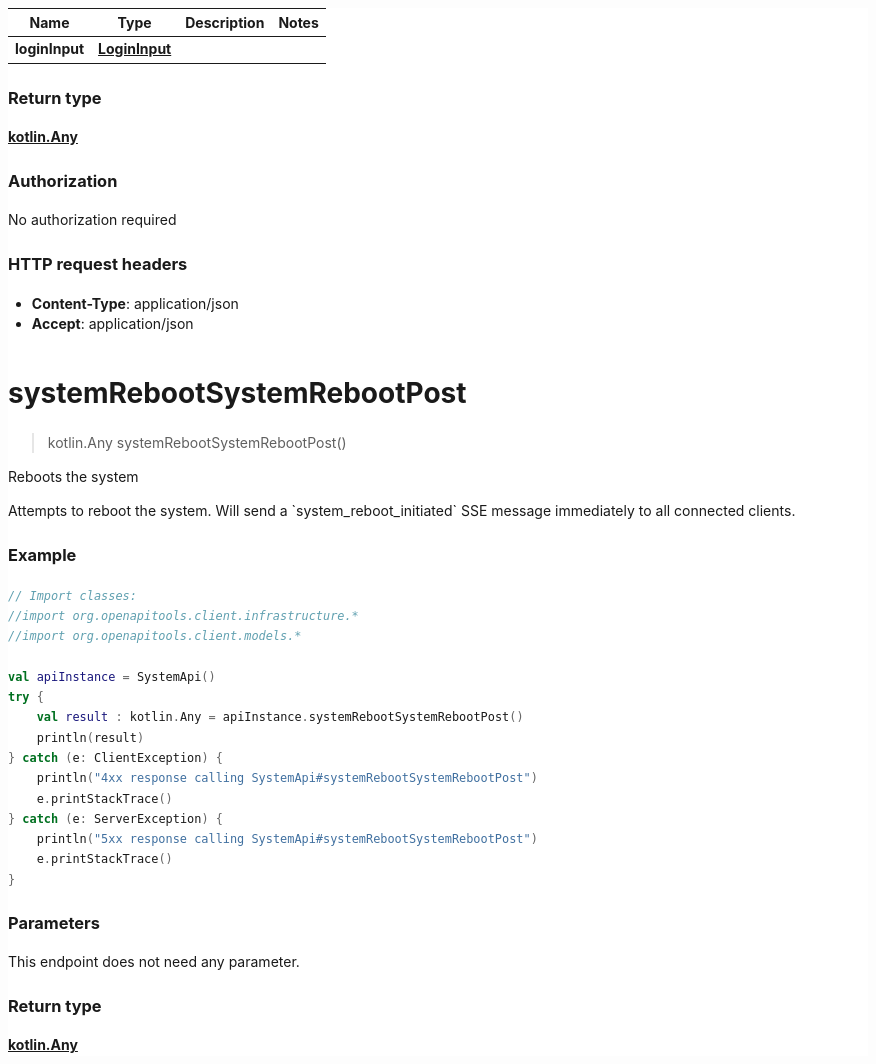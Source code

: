 Name | Type | Description  | Notes
------------- | ------------- | ------------- | -------------
 **loginInput** | [**LoginInput**](LoginInput.md)|  |

### Return type

[**kotlin.Any**](kotlin.Any.md)

### Authorization

No authorization required

### HTTP request headers

 - **Content-Type**: application/json
 - **Accept**: application/json

<a name="systemRebootSystemRebootPost"></a>
# **systemRebootSystemRebootPost**
> kotlin.Any systemRebootSystemRebootPost()

Reboots the system

Attempts to reboot the system.     Will send a &#x60;system_reboot_initiated&#x60; SSE message immediately to     all connected clients.     

### Example
```kotlin
// Import classes:
//import org.openapitools.client.infrastructure.*
//import org.openapitools.client.models.*

val apiInstance = SystemApi()
try {
    val result : kotlin.Any = apiInstance.systemRebootSystemRebootPost()
    println(result)
} catch (e: ClientException) {
    println("4xx response calling SystemApi#systemRebootSystemRebootPost")
    e.printStackTrace()
} catch (e: ServerException) {
    println("5xx response calling SystemApi#systemRebootSystemRebootPost")
    e.printStackTrace()
}
```

### Parameters
This endpoint does not need any parameter.

### Return type

[**kotlin.Any**](kotlin.Any.md)
